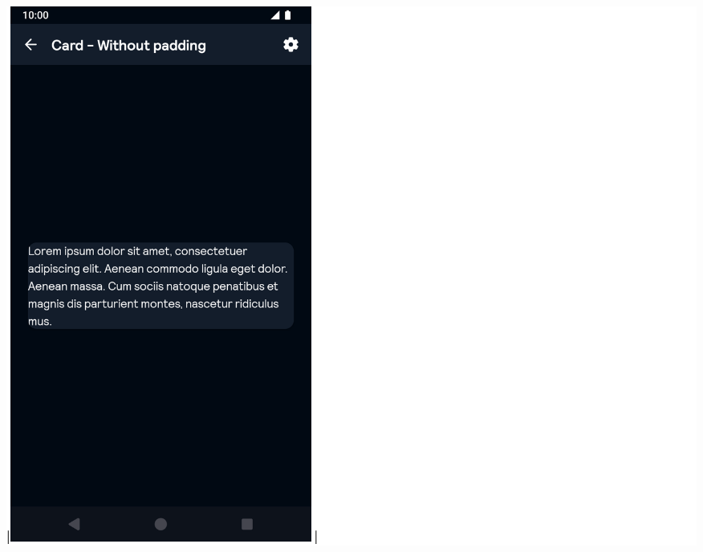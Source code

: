 |<img src="https://raw.githubusercontent.com/backpack/android/main/docs/view/Card/screenshots/without-padding_dm.png" alt="Without padding Card component - dark mode" width="375" /> |
